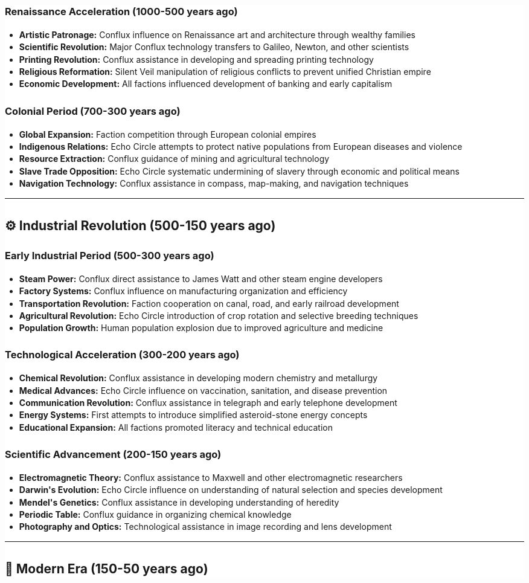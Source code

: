### **Renaissance Acceleration (1000-500 years ago)**
- **Artistic Patronage:** Conflux influence on Renaissance art and architecture through wealthy families
- **Scientific Revolution:** Major Conflux technology transfers to Galileo, Newton, and other scientists
- **Printing Revolution:** Conflux assistance in developing and spreading printing technology
- **Religious Reformation:** Silent Veil manipulation of religious conflicts to prevent unified Christian empire
- **Economic Development:** All factions influenced development of banking and early capitalism

### **Colonial Period (700-300 years ago)**
- **Global Expansion:** Faction competition through European colonial empires
- **Indigenous Relations:** Echo Circle attempts to protect native populations from European diseases and violence
- **Resource Extraction:** Conflux guidance of mining and agricultural technology
- **Slave Trade Opposition:** Echo Circle systematic undermining of slavery through economic and political means
- **Navigation Technology:** Conflux assistance in compass, map-making, and navigation techniques

---

## ⚙️ **Industrial Revolution (500-150 years ago)**

### **Early Industrial Period (500-300 years ago)**
- **Steam Power:** Conflux direct assistance to James Watt and other steam engine developers
- **Factory Systems:** Conflux influence on manufacturing organization and efficiency
- **Transportation Revolution:** Faction cooperation on canal, road, and early railroad development
- **Agricultural Revolution:** Echo Circle introduction of crop rotation and selective breeding techniques
- **Population Growth:** Human population explosion due to improved agriculture and medicine

### **Technological Acceleration (300-200 years ago)**
- **Chemical Revolution:** Conflux assistance in developing modern chemistry and metallurgy
- **Medical Advances:** Echo Circle influence on vaccination, sanitation, and disease prevention
- **Communication Revolution:** Conflux assistance in telegraph and early telephone development
- **Energy Systems:** First attempts to introduce simplified asteroid-stone energy concepts
- **Educational Expansion:** All factions promoted literacy and technical education

### **Scientific Advancement (200-150 years ago)**
- **Electromagnetic Theory:** Conflux assistance to Maxwell and other electromagnetic researchers
- **Darwin's Evolution:** Echo Circle influence on understanding of natural selection and species development
- **Mendel's Genetics:** Conflux assistance in developing understanding of heredity
- **Periodic Table:** Conflux guidance in organizing chemical knowledge
- **Photography and Optics:** Technological assistance in image recording and lens development

---

## 🔬 **Modern Era (150-50 years ago)**
